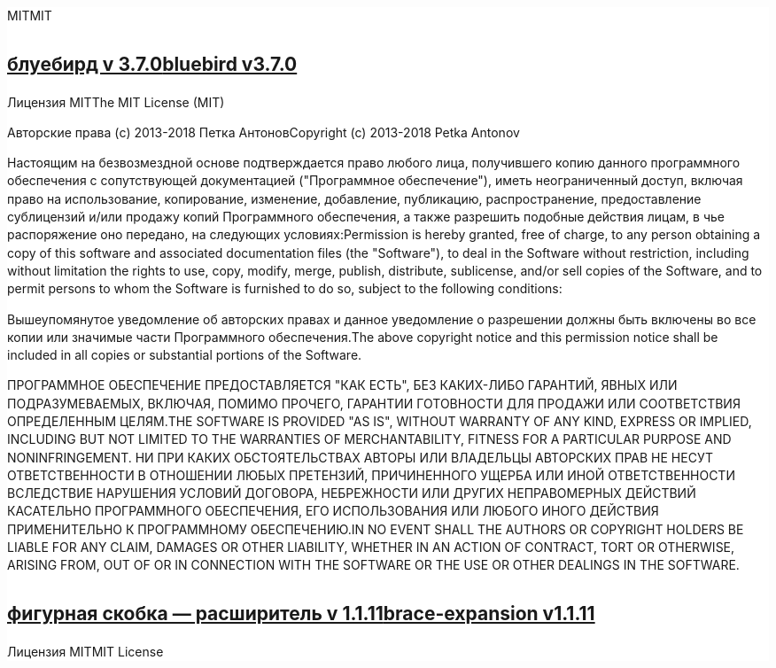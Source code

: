 <span data-ttu-id="89aa6-270">MIT</span><span class="sxs-lookup"><span data-stu-id="89aa6-270">MIT</span></span>

## <a name="bluebird-v370"></a>[<span data-ttu-id="89aa6-271">блуебирд v 3.7.0</span><span class="sxs-lookup"><span data-stu-id="89aa6-271">bluebird v3.7.0</span></span>](https://github.com/petkaantonov/bluebird/blob/master/LICENSE)

<span data-ttu-id="89aa6-272">Лицензия MIT</span><span class="sxs-lookup"><span data-stu-id="89aa6-272">The MIT License (MIT)</span></span>

<span data-ttu-id="89aa6-273">Авторские права (c) 2013-2018 Петка Антонов</span><span class="sxs-lookup"><span data-stu-id="89aa6-273">Copyright (c) 2013-2018 Petka Antonov</span></span>

<span data-ttu-id="89aa6-274">Настоящим на безвозмездной основе подтверждается право любого лица, получившего копию данного программного обеспечения с сопутствующей документацией ("Программное обеспечение"), иметь неограниченный доступ, включая право на использование, копирование, изменение, добавление, публикацию, распространение, предоставление сублицензий и/или продажу копий Программного обеспечения, а также разрешить подобные действия лицам, в чье распоряжение оно передано, на следующих условиях:</span><span class="sxs-lookup"><span data-stu-id="89aa6-274">Permission is hereby granted, free of charge, to any person obtaining a copy of this software and associated documentation files (the "Software"), to deal in the Software without restriction, including without limitation the rights to use, copy, modify, merge, publish, distribute, sublicense, and/or sell copies of the Software, and to permit persons to whom the Software is furnished to do so, subject to the following conditions:</span></span>

<span data-ttu-id="89aa6-275">Вышеупомянутое уведомление об авторских правах и данное уведомление о разрешении должны быть включены во все копии или значимые части Программного обеспечения.</span><span class="sxs-lookup"><span data-stu-id="89aa6-275">The above copyright notice and this permission notice shall be included in all copies or substantial portions of the Software.</span></span>

<span data-ttu-id="89aa6-276">ПРОГРАММНОЕ ОБЕСПЕЧЕНИЕ ПРЕДОСТАВЛЯЕТСЯ "КАК ЕСТЬ", БЕЗ КАКИХ-ЛИБО ГАРАНТИЙ, ЯВНЫХ ИЛИ ПОДРАЗУМЕВАЕМЫХ, ВКЛЮЧАЯ, ПОМИМО ПРОЧЕГО, ГАРАНТИИ ГОТОВНОСТИ ДЛЯ ПРОДАЖИ ИЛИ СООТВЕТСТВИЯ ОПРЕДЕЛЕННЫМ ЦЕЛЯМ.</span><span class="sxs-lookup"><span data-stu-id="89aa6-276">THE SOFTWARE IS PROVIDED "AS IS", WITHOUT WARRANTY OF ANY KIND, EXPRESS OR IMPLIED, INCLUDING BUT NOT LIMITED TO THE WARRANTIES OF MERCHANTABILITY, FITNESS FOR A PARTICULAR PURPOSE AND NONINFRINGEMENT.</span></span>  <span data-ttu-id="89aa6-277">НИ ПРИ КАКИХ ОБСТОЯТЕЛЬСТВАХ АВТОРЫ ИЛИ ВЛАДЕЛЬЦЫ АВТОРСКИХ ПРАВ НЕ НЕСУТ ОТВЕТСТВЕННОСТИ В ОТНОШЕНИИ ЛЮБЫХ ПРЕТЕНЗИЙ, ПРИЧИНЕННОГО УЩЕРБА ИЛИ ИНОЙ ОТВЕТСТВЕННОСТИ ВСЛЕДСТВИЕ НАРУШЕНИЯ УСЛОВИЙ ДОГОВОРА, НЕБРЕЖНОСТИ ИЛИ ДРУГИХ НЕПРАВОМЕРНЫХ ДЕЙСТВИЙ КАСАТЕЛЬНО ПРОГРАММНОГО ОБЕСПЕЧЕНИЯ, ЕГО ИСПОЛЬЗОВАНИЯ ИЛИ ЛЮБОГО ИНОГО ДЕЙСТВИЯ ПРИМЕНИТЕЛЬНО К ПРОГРАММНОМУ ОБЕСПЕЧЕНИЮ.</span><span class="sxs-lookup"><span data-stu-id="89aa6-277">IN NO EVENT SHALL THE AUTHORS OR COPYRIGHT HOLDERS BE LIABLE FOR ANY CLAIM, DAMAGES OR OTHER LIABILITY, WHETHER IN AN ACTION OF CONTRACT, TORT OR OTHERWISE, ARISING FROM, OUT OF OR IN CONNECTION WITH THE SOFTWARE OR THE USE OR OTHER DEALINGS IN THE SOFTWARE.</span></span>

## <a name="brace-expansion-v1111"></a>[<span data-ttu-id="89aa6-278">фигурная скобка — расширитель v 1.1.11</span><span class="sxs-lookup"><span data-stu-id="89aa6-278">brace-expansion v1.1.11</span></span>](https://github.com/juliangruber/brace-expansion/blob/master/LICENSE)

<span data-ttu-id="89aa6-279">Лицензия MIT</span><span class="sxs-lookup"><span data-stu-id="89aa6-279">MIT License</span></span>
